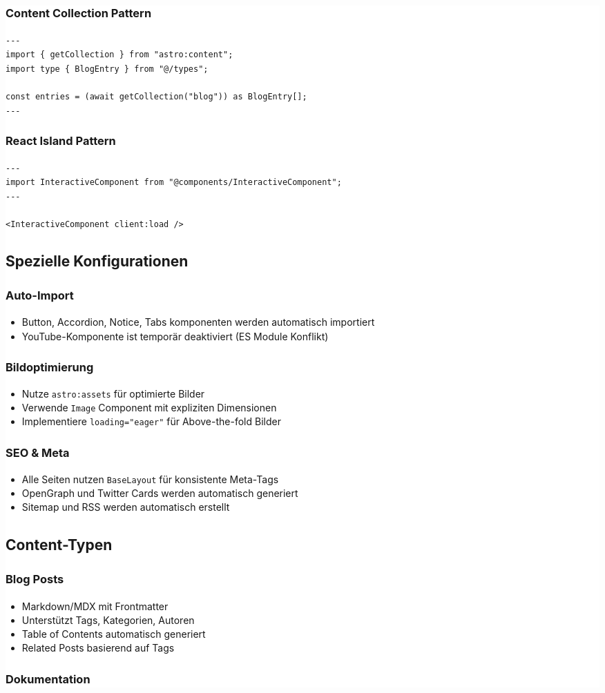### Content Collection Pattern

```astro
---
import { getCollection } from "astro:content";
import type { BlogEntry } from "@/types";

const entries = (await getCollection("blog")) as BlogEntry[];
---
```

### React Island Pattern

```astro
---
import InteractiveComponent from "@components/InteractiveComponent";
---

<InteractiveComponent client:load />
```

## Spezielle Konfigurationen

### Auto-Import

- Button, Accordion, Notice, Tabs komponenten werden automatisch importiert
- YouTube-Komponente ist temporär deaktiviert (ES Module Konflikt)

### Bildoptimierung

- Nutze `astro:assets` für optimierte Bilder
- Verwende `Image` Component mit expliziten Dimensionen
- Implementiere `loading="eager"` für Above-the-fold Bilder

### SEO & Meta

- Alle Seiten nutzen `BaseLayout` für konsistente Meta-Tags
- OpenGraph und Twitter Cards werden automatisch generiert
- Sitemap und RSS werden automatisch erstellt

## Content-Typen

### Blog Posts

- Markdown/MDX mit Frontmatter
- Unterstützt Tags, Kategorien, Autoren
- Table of Contents automatisch generiert
- Related Posts basierend auf Tags

### Dokumentation
